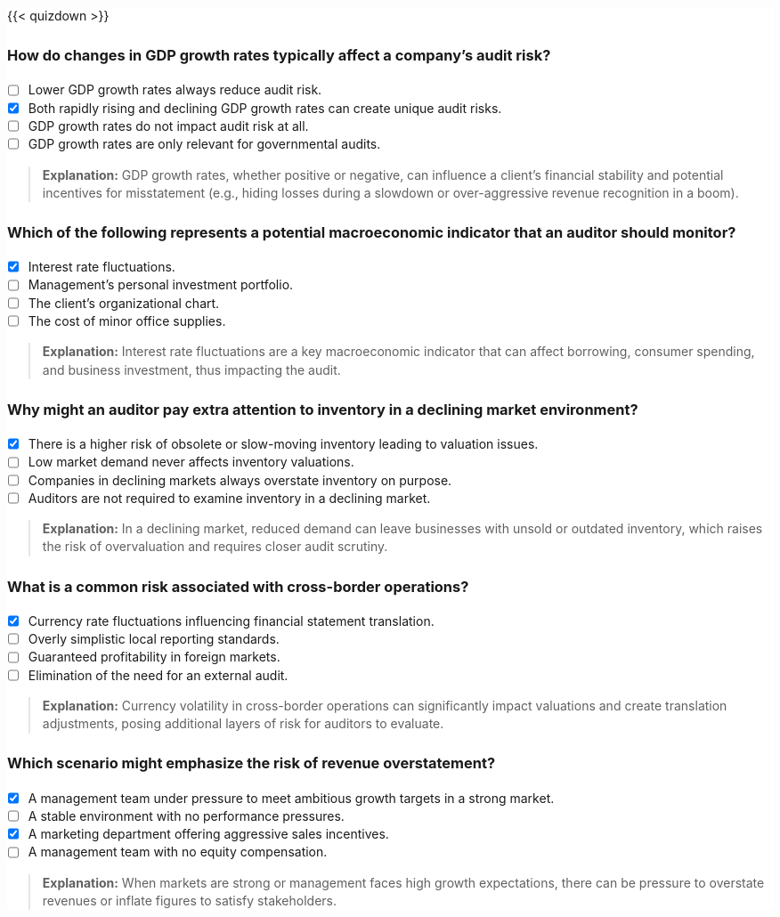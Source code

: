 {{< quizdown >}}

### How do changes in GDP growth rates typically affect a company’s audit risk?
- [ ] Lower GDP growth rates always reduce audit risk.
- [x] Both rapidly rising and declining GDP growth rates can create unique audit risks.
- [ ] GDP growth rates do not impact audit risk at all.
- [ ] GDP growth rates are only relevant for governmental audits.

> **Explanation:** GDP growth rates, whether positive or negative, can influence a client’s financial stability and potential incentives for misstatement (e.g., hiding losses during a slowdown or over-aggressive revenue recognition in a boom).

### Which of the following represents a potential macroeconomic indicator that an auditor should monitor?
- [x] Interest rate fluctuations.
- [ ] Management’s personal investment portfolio.
- [ ] The client’s organizational chart.
- [ ] The cost of minor office supplies.

> **Explanation:** Interest rate fluctuations are a key macroeconomic indicator that can affect borrowing, consumer spending, and business investment, thus impacting the audit.

### Why might an auditor pay extra attention to inventory in a declining market environment?
- [x] There is a higher risk of obsolete or slow-moving inventory leading to valuation issues.
- [ ] Low market demand never affects inventory valuations.
- [ ] Companies in declining markets always overstate inventory on purpose.
- [ ] Auditors are not required to examine inventory in a declining market.

> **Explanation:** In a declining market, reduced demand can leave businesses with unsold or outdated inventory, which raises the risk of overvaluation and requires closer audit scrutiny.

### What is a common risk associated with cross-border operations?
- [x] Currency rate fluctuations influencing financial statement translation.
- [ ] Overly simplistic local reporting standards.
- [ ] Guaranteed profitability in foreign markets.
- [ ] Elimination of the need for an external audit.

> **Explanation:** Currency volatility in cross-border operations can significantly impact valuations and create translation adjustments, posing additional layers of risk for auditors to evaluate.

### Which scenario might emphasize the risk of revenue overstatement?
- [x] A management team under pressure to meet ambitious growth targets in a strong market.
- [ ] A stable environment with no performance pressures.
- [x] A marketing department offering aggressive sales incentives.
- [ ] A management team with no equity compensation.

> **Explanation:** When markets are strong or management faces high growth expectations, there can be pressure to overstate revenues or inflate figures to satisfy stakeholders.
